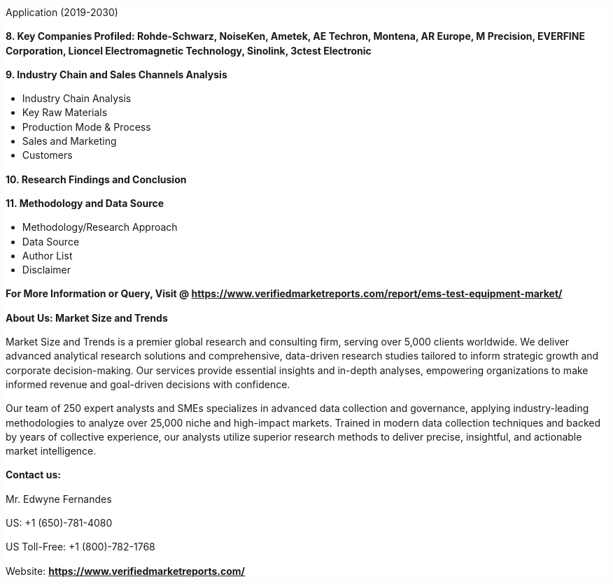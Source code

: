 Application (2019-2030)</li></ul><p><strong>8. Key Companies Profiled: Rohde-Schwarz, NoiseKen, Ametek, AE Techron, Montena, AR Europe, M Precision, EVERFINE Corporation, Lioncel Electromagnetic Technology, Sinolink, 3ctest Electronic</strong></p><p><strong>9. Industry Chain and Sales Channels Analysis</strong></p><ul><li>Industry Chain Analysis</li><li>Key Raw Materials</li><li>Production Mode &amp; Process</li><li>Sales and Marketing</li><li>Customers</li></ul><p><strong>10. Research Findings and Conclusion</strong></p><p><strong>11. Methodology and Data Source</strong></p><ul><li>Methodology/Research Approach</li><li>Data Source</li><li>Author List</li><li>Disclaimer</li></ul></p><p><strong>For More Information or Query, Visit @ <a href="https://www.verifiedmarketreports.com/report/ems-test-equipment-market/">https://www.verifiedmarketreports.com/report/ems-test-equipment-market/</a></strong></p><p><strong>About Us: Market Size and Trends</strong></p><p>Market Size and Trends is a premier global research and consulting firm, serving over 5,000 clients worldwide. We deliver advanced analytical research solutions and comprehensive, data-driven research studies tailored to inform strategic growth and corporate decision-making. Our services provide essential insights and in-depth analyses, empowering organizations to make informed revenue and goal-driven decisions with confidence.</p><p>Our team of 250 expert analysts and SMEs specializes in advanced data collection and governance, applying industry-leading methodologies to analyze over 25,000 niche and high-impact markets. Trained in modern data collection techniques and backed by years of collective experience, our analysts utilize superior research methods to deliver precise, insightful, and actionable market intelligence.</p><p><strong>Contact us:</strong></p><p>Mr. Edwyne Fernandes</p><p>US: +1 (650)-781-4080</p><p>US Toll-Free: +1 (800)-782-1768</p><p>Website: <strong><a href="https://www.verifiedmarketreports.com/">https://www.verifiedmarketreports.com/</a></strong></p>
